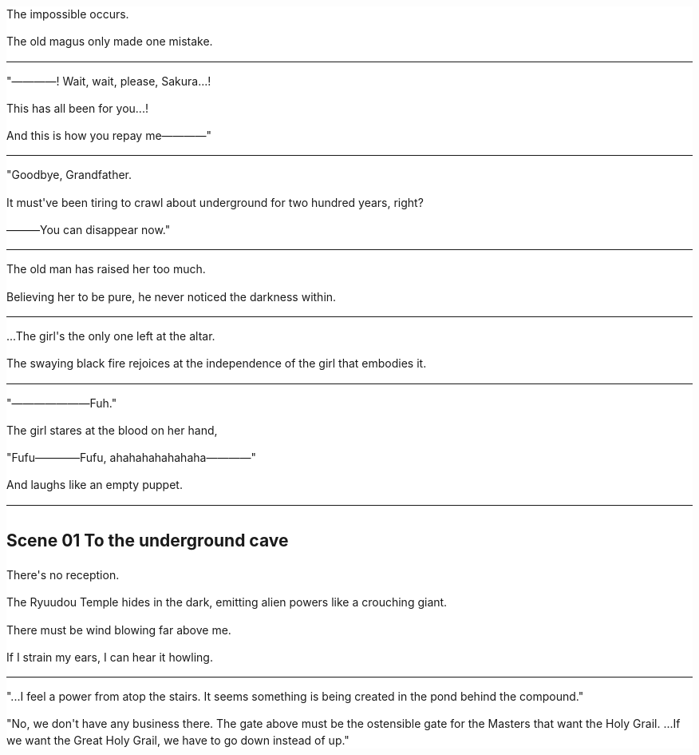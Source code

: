 The impossible occurs.  
  
The old magus only made one mistake.  
  
---  
  
"――――! Wait, wait, please, Sakura...!  
  
This has all been for you...!  
  
And this is how you repay me――――"  
  
---  
  
"Goodbye, Grandfather.  
  
It must've been tiring to crawl about underground for two hundred years, right?  
  
―――You can disappear now."  
  
---  
  
The old man has raised her too much.  
  
Believing her to be pure, he never noticed the darkness within.  
  
---  
  
...The girl's the only one left at the altar.  
  
The swaying black fire rejoices at the independence of the girl that embodies it.  
  
---  
  
"―――――――Fuh."  
  
The girl stares at the blood on her hand,  
  
"Fufu――――Fufu, ahahahahahahaha――――"  
  
And laughs like an empty puppet.  
  
---  
  
## Scene 01 To the underground cave  
  
  
  
There's no reception.  
  
The Ryuudou Temple hides in the dark, emitting alien powers like a crouching giant.  
  
There must be wind blowing far above me.  
  
If I strain my ears, I can hear it howling.  
  
---  
  
"...I feel a power from atop the stairs. It seems something is being created in the pond behind the compound."  
  
"No, we don't have any business there. The gate above must be the ostensible gate for the Masters that want the Holy Grail. ...If we want the Great Holy Grail, we have to go down instead of up."  
  